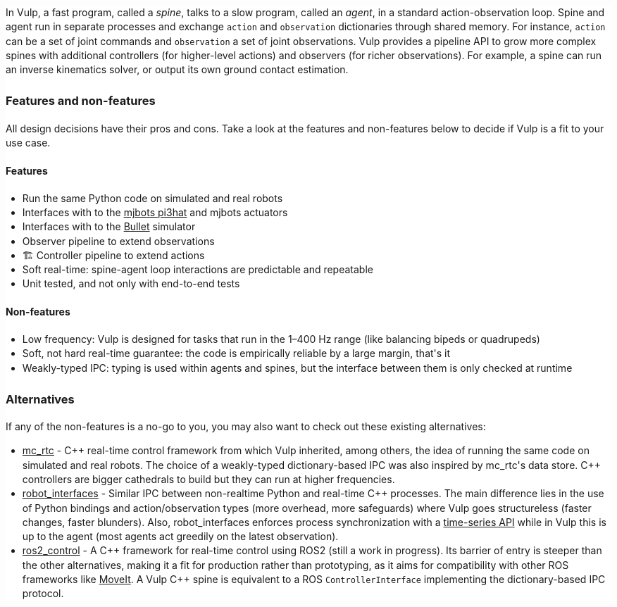 In Vulp, a fast program, called a _spine_, talks to a slow program, called an _agent_, in a standard action-observation loop. Spine and agent run in separate processes and exchange ``action`` and ``observation`` dictionaries through shared memory. For instance, ``action`` can be a set of joint commands and ``observation`` a set of joint observations. Vulp provides a pipeline API to grow more complex spines with additional controllers (for higher-level actions) and observers (for richer observations). For example, a spine can run an inverse kinematics solver, or output its own ground contact estimation.

### Features and non-features

All design decisions have their pros and cons. Take a look at the features and non-features below to decide if Vulp is a fit to your use case.

#### Features

- Run the same Python code on simulated and real robots
- Interfaces with to the [mjbots pi3hat](https://mjbots.com/products/mjbots-pi3hat-r4-4b) and mjbots actuators
- Interfaces with to the [Bullet](http://bulletphysics.org/) simulator
- Observer pipeline to extend observations
- 🏗️ Controller pipeline to extend actions
- Soft real-time: spine-agent loop interactions are predictable and repeatable
- Unit tested, and not only with end-to-end tests

#### Non-features

- Low frequency: Vulp is designed for tasks that run in the 1–400 Hz range (like balancing bipeds or quadrupeds)
- Soft, not hard real-time guarantee: the code is empirically reliable by a large margin, that's it
- Weakly-typed IPC: typing is used within agents and spines, but the interface between them is only checked at runtime

### Alternatives

If any of the non-features is a no-go to you, you may also want to check out these existing alternatives:

* [mc\_rtc](https://github.com/jrl-umi3218/mc_rtc/) - C++ real-time control framework from which Vulp inherited, among others, the idea of running the same code on simulated and real robots. The choice of a weakly-typed dictionary-based IPC was also inspired by mc\_rtc's data store. C++ controllers are bigger cathedrals to build but they can run at higher frequencies.
* [robot\_interfaces](https://github.com/open-dynamic-robot-initiative/robot_interfaces) - Similar IPC between non-realtime Python and real-time C++ processes. The main difference lies in the use of Python bindings and action/observation types (more overhead, more safeguards) where Vulp goes structureless (faster changes, faster blunders). Also, robot\_interfaces enforces process synchronization with a [time-series API](https://people.tuebingen.mpg.de/mpi-is-software/robotfingers/docs/robot_interfaces/doc/timeseries.html) while in Vulp this is up to the agent (most agents act greedily on the latest observation).
* [ros2_control](https://github.com/ros-controls/ros2_control) - A C++ framework for real-time control using ROS2 (still a work in progress). Its barrier of entry is steeper than the other alternatives, making it a fit for production rather than prototyping, as it aims for compatibility with other ROS frameworks like [MoveIt](https://moveit.ros.org/). A Vulp C++ spine is equivalent to a ROS ``ControllerInterface`` implementing the dictionary-based IPC protocol.
